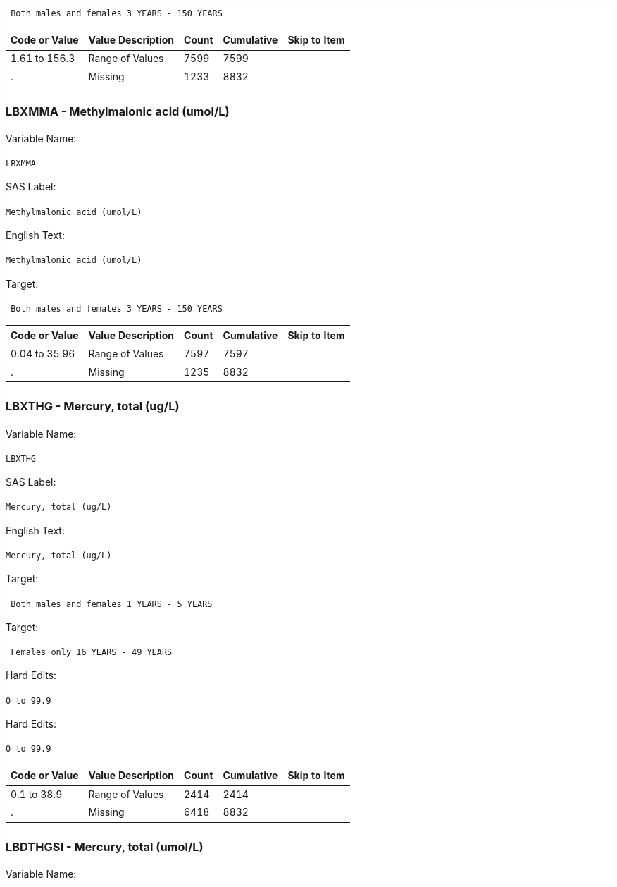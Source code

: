      Both males and females 3 YEARS - 150 YEARS
Code or Value | Value Description | Count | Cumulative | Skip to Item  
---|---|---|---|---  
1.61 to 156.3 | Range of Values | 7599 | 7599 |   
. | Missing | 1233 | 8832 |   
  
### LBXMMA - Methylmalonic acid (umol/L)

Variable Name:

    LBXMMA
SAS Label:

    Methylmalonic acid (umol/L)
English Text:

    Methylmalonic acid (umol/L)
Target:

     Both males and females 3 YEARS - 150 YEARS
Code or Value | Value Description | Count | Cumulative | Skip to Item  
---|---|---|---|---  
0.04 to 35.96 | Range of Values | 7597 | 7597 |   
. | Missing | 1235 | 8832 |   
  
### LBXTHG - Mercury, total (ug/L)

Variable Name:

    LBXTHG
SAS Label:

    Mercury, total (ug/L)
English Text:

    Mercury, total (ug/L)
Target:

     Both males and females 1 YEARS - 5 YEARS
Target:

     Females only 16 YEARS - 49 YEARS
Hard Edits:

    0 to 99.9
Hard Edits:

    0 to 99.9
Code or Value | Value Description | Count | Cumulative | Skip to Item  
---|---|---|---|---  
0.1 to 38.9 | Range of Values | 2414 | 2414 |   
. | Missing | 6418 | 8832 |   
  
### LBDTHGSI - Mercury, total (umol/L)

Variable Name:
